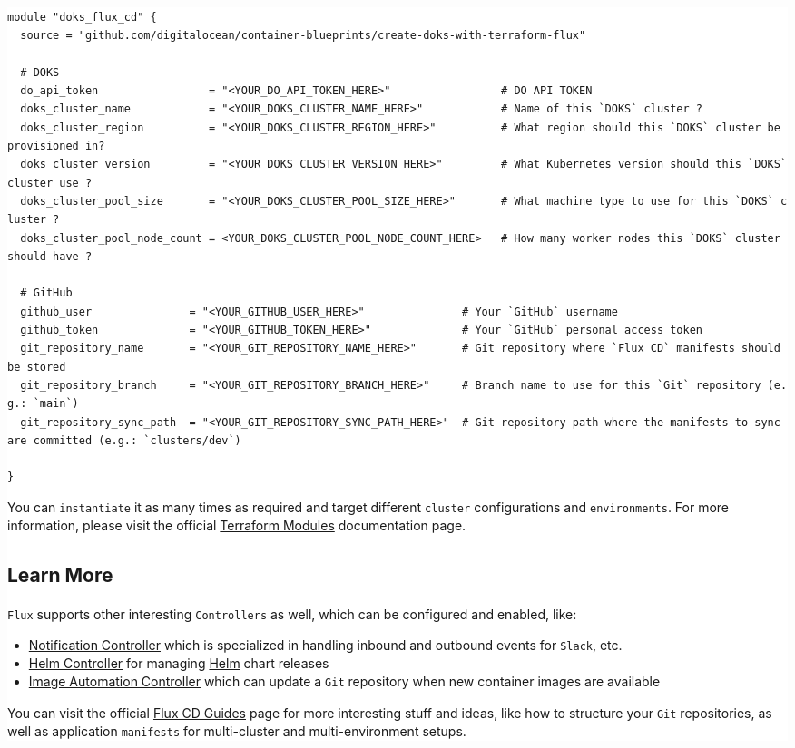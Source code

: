 ```text
module "doks_flux_cd" {
  source = "github.com/digitalocean/container-blueprints/create-doks-with-terraform-flux"

  # DOKS 
  do_api_token                 = "<YOUR_DO_API_TOKEN_HERE>"                 # DO API TOKEN
  doks_cluster_name            = "<YOUR_DOKS_CLUSTER_NAME_HERE>"            # Name of this `DOKS` cluster ?
  doks_cluster_region          = "<YOUR_DOKS_CLUSTER_REGION_HERE>"          # What region should this `DOKS` cluster be provisioned in?
  doks_cluster_version         = "<YOUR_DOKS_CLUSTER_VERSION_HERE>"         # What Kubernetes version should this `DOKS` cluster use ?
  doks_cluster_pool_size       = "<YOUR_DOKS_CLUSTER_POOL_SIZE_HERE>"       # What machine type to use for this `DOKS` cluster ?
  doks_cluster_pool_node_count = <YOUR_DOKS_CLUSTER_POOL_NODE_COUNT_HERE>   # How many worker nodes this `DOKS` cluster should have ?
  
  # GitHub
  github_user               = "<YOUR_GITHUB_USER_HERE>"               # Your `GitHub` username
  github_token              = "<YOUR_GITHUB_TOKEN_HERE>"              # Your `GitHub` personal access token
  git_repository_name       = "<YOUR_GIT_REPOSITORY_NAME_HERE>"       # Git repository where `Flux CD` manifests should be stored
  git_repository_branch     = "<YOUR_GIT_REPOSITORY_BRANCH_HERE>"     # Branch name to use for this `Git` repository (e.g.: `main`)
  git_repository_sync_path  = "<YOUR_GIT_REPOSITORY_SYNC_PATH_HERE>"  # Git repository path where the manifests to sync are committed (e.g.: `clusters/dev`)

}
```

You can `instantiate` it as many times as required and target different `cluster` configurations and `environments`. For more information, please visit the official [Terraform Modules](https://www.terraform.io/docs/language/modules/index.html) documentation page.

## Learn More

`Flux` supports other interesting `Controllers` as well, which can be configured and enabled, like:

- [Notification Controller](https://fluxcd.io/docs/components/notification) which is specialized in handling inbound and outbound events for `Slack`, etc.
- [Helm Controller](https://fluxcd.io/docs/components/helm) for managing [Helm](https://helm.sh) chart releases
- [Image Automation Controller](https://fluxcd.io/docs/components/image) which can update a `Git` repository when new container images are available

You can visit the official [Flux CD Guides](https://fluxcd.io/docs/guides) page for more interesting stuff and ideas, like how to structure your `Git` repositories, as well as application `manifests` for multi-cluster and multi-environment setups.
